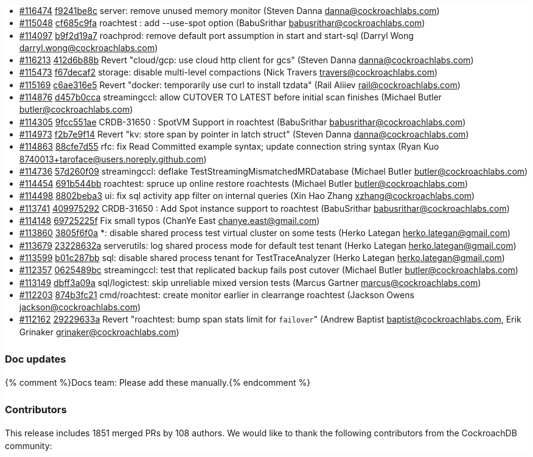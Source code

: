 - [#116474][#116474] [f9241be8c][f9241be8c] server: remove unused memory monitor (Steven Danna <danna@cockroachlabs.com>)
- [#115048][#115048] [cf685c9fa][cf685c9fa] roachtest : add --use-spot option (BabuSrithar <babusrithar@cockroachlabs.com>)
- [#114097][#114097] [b9f2d19a7][b9f2d19a7] roachprod: remove default port assumption in start and start-sql (Darryl Wong <darryl.wong@cockroachlabs.com>)
- [#116213][#116213] [412d6b88b][412d6b88b] Revert "cloud/gcp: use cloud http client for gcs" (Steven Danna <danna@cockroachlabs.com>)
- [#115473][#115473] [f67decaf2][f67decaf2] storage: disable multi-level compactions (Nick Travers <travers@cockroachlabs.com>)
- [#115169][#115169] [c6ae316e5][c6ae316e5] Revert "docker: temporarily use curl to install tzdata" (Rail Aliiev <rail@cockroachlabs.com>)
- [#114876][#114876] [d457b0cca][d457b0cca] streamingccl: allow CUTOVER TO LATEST before initial scan finishes (Michael Butler <butler@cockroachlabs.com>)
- [#114305][#114305] [9fcc551ae][9fcc551ae] CRDB-31650 : SpotVM Support in roachtest (BabuSrithar <babusrithar@cockroachlabs.com>)
- [#114973][#114973] [f2b7e9f14][f2b7e9f14] Revert "kv: store span by pointer in latch struct" (Steven Danna <danna@cockroachlabs.com>)
- [#114863][#114863] [88cfe7d55][88cfe7d55] rfc: fix Read Committed example syntax; update connection string syntax (Ryan Kuo <8740013+taroface@users.noreply.github.com>)
- [#114736][#114736] [57d260f09][57d260f09] streamingccl: deflake TestStreamingMismatchedMRDatabase (Michael Butler <butler@cockroachlabs.com>)
- [#114454][#114454] [691b544bb][691b544bb] roachtest: spruce up online restore roachtests (Michael Butler <butler@cockroachlabs.com>)
- [#114498][#114498] [8802beba3][8802beba3] ui: fix sql activity app filter on internal queries (Xin Hao Zhang <xzhang@cockroachlabs.com>)
- [#113741][#113741] [409975292][409975292] CRDB-31650 : Add Spot instance support to roachtest (BabuSrithar <babusrithar@cockroachlabs.com>)
- [#114148][#114148] [69725225f][69725225f] Fix small typos (ChanYe East <chanye.east@gmail.com>)
- [#113860][#113860] [3805f6f0a][3805f6f0a] *: disable shared process test virtual cluster on some tests (Herko Lategan <herko.lategan@gmail.com>)
- [#113679][#113679] [23228632a][23228632a] serverutils: log shared process mode for default test tenant (Herko Lategan <herko.lategan@gmail.com>)
- [#113599][#113599] [b01c287bb][b01c287bb] sql: disable shared process tenant for TestTraceAnalyzer (Herko Lategan <herko.lategan@gmail.com>)
- [#112357][#112357] [0625489bc][0625489bc] streamingccl: test that replicated backup fails post cutover (Michael Butler <butler@cockroachlabs.com>)
- [#113149][#113149] [dbff3a09a][dbff3a09a] sql/logictest: skip unreliable mixed version tests (Marcus Gartner <marcus@cockroachlabs.com>)
- [#112203][#112203] [874b3fc21][874b3fc21] cmd/roachtest: create monitor earlier in clearrange roachtest (Jackson Owens <jackson@cockroachlabs.com>)
- [#112162][#112162] [29229633a][29229633a] Revert "roachtest: bump span stats limit for `failover`" (Andrew Baptist <baptist@cockroachlabs.com>, Erik Grinaker <grinaker@cockroachlabs.com>)

<h3 id="v24-1-0-alpha-1-doc-updates">Doc updates</h3>

{% comment %}Docs team: Please add these manually.{% endcomment %}

<div class="release-note-contributors" markdown="1">

<h3 id="v24-1-0-alpha-1-contributors">Contributors</h3>

This release includes 1851 merged PRs by 108 authors.
We would like to thank the following contributors from the CockroachDB community:


[#108892]: https://github.com/cockroachdb/cockroach/pull/108892
[#110950]: https://github.com/cockroachdb/cockroach/pull/110950
[#111179]: https://github.com/cockroachdb/cockroach/pull/111179
[#111401]: https://github.com/cockroachdb/cockroach/pull/111401
[#111424]: https://github.com/cockroachdb/cockroach/pull/111424
[#111895]: https://github.com/cockroachdb/cockroach/pull/111895
[#111986]: https://github.com/cockroachdb/cockroach/pull/111986
[#112033]: https://github.com/cockroachdb/cockroach/pull/112033
[#112118]: https://github.com/cockroachdb/cockroach/pull/112118
[#112161]: https://github.com/cockroachdb/cockroach/pull/112161
[#112162]: https://github.com/cockroachdb/cockroach/pull/112162
[#112203]: https://github.com/cockroachdb/cockroach/pull/112203
[#112350]: https://github.com/cockroachdb/cockroach/pull/112350
[#112357]: https://github.com/cockroachdb/cockroach/pull/112357
[#112971]: https://github.com/cockroachdb/cockroach/pull/112971
[#112975]: https://github.com/cockroachdb/cockroach/pull/112975
[#112993]: https://github.com/cockroachdb/cockroach/pull/112993
[#113094]: https://github.com/cockroachdb/cockroach/pull/113094
[#113149]: https://github.com/cockroachdb/cockroach/pull/113149
[#113523]: https://github.com/cockroachdb/cockroach/pull/113523
[#113599]: https://github.com/cockroachdb/cockroach/pull/113599
[#113679]: https://github.com/cockroachdb/cockroach/pull/113679
[#113689]: https://github.com/cockroachdb/cockroach/pull/113689
[#113722]: https://github.com/cockroachdb/cockroach/pull/113722
[#113741]: https://github.com/cockroachdb/cockroach/pull/113741
[#113781]: https://github.com/cockroachdb/cockroach/pull/113781
[#113860]: https://github.com/cockroachdb/cockroach/pull/113860
[#113864]: https://github.com/cockroachdb/cockroach/pull/113864
[#113893]: https://github.com/cockroachdb/cockroach/pull/113893
[#113993]: https://github.com/cockroachdb/cockroach/pull/113993
[#114046]: https://github.com/cockroachdb/cockroach/pull/114046
[#114097]: https://github.com/cockroachdb/cockroach/pull/114097
[#114148]: https://github.com/cockroachdb/cockroach/pull/114148
[#114186]: https://github.com/cockroachdb/cockroach/pull/114186
[#114305]: https://github.com/cockroachdb/cockroach/pull/114305
[#114332]: https://github.com/cockroachdb/cockroach/pull/114332
[#114354]: https://github.com/cockroachdb/cockroach/pull/114354
[#114408]: https://github.com/cockroachdb/cockroach/pull/114408
[#114410]: https://github.com/cockroachdb/cockroach/pull/114410
[#114454]: https://github.com/cockroachdb/cockroach/pull/114454
[#114498]: https://github.com/cockroachdb/cockroach/pull/114498
[#114599]: https://github.com/cockroachdb/cockroach/pull/114599
[#114622]: https://github.com/cockroachdb/cockroach/pull/114622
[#114736]: https://github.com/cockroachdb/cockroach/pull/114736
[#114746]: https://github.com/cockroachdb/cockroach/pull/114746
[#114770]: https://github.com/cockroachdb/cockroach/pull/114770
[#114798]: https://github.com/cockroachdb/cockroach/pull/114798
[#114863]: https://github.com/cockroachdb/cockroach/pull/114863
[#114876]: https://github.com/cockroachdb/cockroach/pull/114876
[#114973]: https://github.com/cockroachdb/cockroach/pull/114973
[#115048]: https://github.com/cockroachdb/cockroach/pull/115048
[#115166]: https://github.com/cockroachdb/cockroach/pull/115166
[#115169]: https://github.com/cockroachdb/cockroach/pull/115169
[#115214]: https://github.com/cockroachdb/cockroach/pull/115214
[#115223]: https://github.com/cockroachdb/cockroach/pull/115223
[#115273]: https://github.com/cockroachdb/cockroach/pull/115273
[#115285]: https://github.com/cockroachdb/cockroach/pull/115285
[#115338]: https://github.com/cockroachdb/cockroach/pull/115338
[#115354]: https://github.com/cockroachdb/cockroach/pull/115354
[#115442]: https://github.com/cockroachdb/cockroach/pull/115442
[#115454]: https://github.com/cockroachdb/cockroach/pull/115454
[#115473]: https://github.com/cockroachdb/cockroach/pull/115473
[#115511]: https://github.com/cockroachdb/cockroach/pull/115511
[#115537]: https://github.com/cockroachdb/cockroach/pull/115537
[#115713]: https://github.com/cockroachdb/cockroach/pull/115713
[#115722]: https://github.com/cockroachdb/cockroach/pull/115722
[#115733]: https://github.com/cockroachdb/cockroach/pull/115733
[#115760]: https://github.com/cockroachdb/cockroach/pull/115760
[#115833]: https://github.com/cockroachdb/cockroach/pull/115833
[#116013]: https://github.com/cockroachdb/cockroach/pull/116013
[#116213]: https://github.com/cockroachdb/cockroach/pull/116213
[#116316]: https://github.com/cockroachdb/cockroach/pull/116316
[#116410]: https://github.com/cockroachdb/cockroach/pull/116410
[#116474]: https://github.com/cockroachdb/cockroach/pull/116474
[#116498]: https://github.com/cockroachdb/cockroach/pull/116498
[#116520]: https://github.com/cockroachdb/cockroach/pull/116520
[#116664]: https://github.com/cockroachdb/cockroach/pull/116664
[#116673]: https://github.com/cockroachdb/cockroach/pull/116673
[#116699]: https://github.com/cockroachdb/cockroach/pull/116699
[#116709]: https://github.com/cockroachdb/cockroach/pull/116709
[#116778]: https://github.com/cockroachdb/cockroach/pull/116778
[#116783]: https://github.com/cockroachdb/cockroach/pull/116783
[#116830]: https://github.com/cockroachdb/cockroach/pull/116830
[#116835]: https://github.com/cockroachdb/cockroach/pull/116835
[#116879]: https://github.com/cockroachdb/cockroach/pull/116879
[#116988]: https://github.com/cockroachdb/cockroach/pull/116988
[#117011]: https://github.com/cockroachdb/cockroach/pull/117011
[#117054]: https://github.com/cockroachdb/cockroach/pull/117054
[#117095]: https://github.com/cockroachdb/cockroach/pull/117095
[#117117]: https://github.com/cockroachdb/cockroach/pull/117117
[#117191]: https://github.com/cockroachdb/cockroach/pull/117191
[#117312]: https://github.com/cockroachdb/cockroach/pull/117312
[#117357]: https://github.com/cockroachdb/cockroach/pull/117357
[#117385]: https://github.com/cockroachdb/cockroach/pull/117385
[#117429]: https://github.com/cockroachdb/cockroach/pull/117429
[#117520]: https://github.com/cockroachdb/cockroach/pull/117520
[#117545]: https://github.com/cockroachdb/cockroach/pull/117545
[#117554]: https://github.com/cockroachdb/cockroach/pull/117554
[#117560]: https://github.com/cockroachdb/cockroach/pull/117560
[#117591]: https://github.com/cockroachdb/cockroach/pull/117591
[#117608]: https://github.com/cockroachdb/cockroach/pull/117608
[#117636]: https://github.com/cockroachdb/cockroach/pull/117636
[#117656]: https://github.com/cockroachdb/cockroach/pull/117656
[#117693]: https://github.com/cockroachdb/cockroach/pull/117693
[#117709]: https://github.com/cockroachdb/cockroach/pull/117709
[#117710]: https://github.com/cockroachdb/cockroach/pull/117710
[#117714]: https://github.com/cockroachdb/cockroach/pull/117714
[#117730]: https://github.com/cockroachdb/cockroach/pull/117730
[#117776]: https://github.com/cockroachdb/cockroach/pull/117776
[#117793]: https://github.com/cockroachdb/cockroach/pull/117793
[#117798]: https://github.com/cockroachdb/cockroach/pull/117798
[#117810]: https://github.com/cockroachdb/cockroach/pull/117810
[#117838]: https://github.com/cockroachdb/cockroach/pull/117838
[#117840]: https://github.com/cockroachdb/cockroach/pull/117840
[#117875]: https://github.com/cockroachdb/cockroach/pull/117875
[#117877]: https://github.com/cockroachdb/cockroach/pull/117877
[#117900]: https://github.com/cockroachdb/cockroach/pull/117900
[#117910]: https://github.com/cockroachdb/cockroach/pull/117910
[#117923]: https://github.com/cockroachdb/cockroach/pull/117923
[#117928]: https://github.com/cockroachdb/cockroach/pull/117928
[#117936]: https://github.com/cockroachdb/cockroach/pull/117936
[#117937]: https://github.com/cockroachdb/cockroach/pull/117937
[#118001]: https://github.com/cockroachdb/cockroach/pull/118001
[#118002]: https://github.com/cockroachdb/cockroach/pull/118002
[#118010]: https://github.com/cockroachdb/cockroach/pull/118010
[#118241]: https://github.com/cockroachdb/cockroach/pull/118241
[#118255]: https://github.com/cockroachdb/cockroach/pull/118255
[#118291]: https://github.com/cockroachdb/cockroach/pull/118291
[#118300]: https://github.com/cockroachdb/cockroach/pull/118300
[#118307]: https://github.com/cockroachdb/cockroach/pull/118307
[#118440]: https://github.com/cockroachdb/cockroach/pull/118440
[#118476]: https://github.com/cockroachdb/cockroach/pull/118476
[#118478]: https://github.com/cockroachdb/cockroach/pull/118478
[#118479]: https://github.com/cockroachdb/cockroach/pull/118479
[#118502]: https://github.com/cockroachdb/cockroach/pull/118502
[#118569]: https://github.com/cockroachdb/cockroach/pull/118569
[#118583]: https://github.com/cockroachdb/cockroach/pull/118583
[#118589]: https://github.com/cockroachdb/cockroach/pull/118589
[#118610]: https://github.com/cockroachdb/cockroach/pull/118610
[#118643]: https://github.com/cockroachdb/cockroach/pull/118643
[#118644]: https://github.com/cockroachdb/cockroach/pull/118644
[#118657]: https://github.com/cockroachdb/cockroach/pull/118657
[#118675]: https://github.com/cockroachdb/cockroach/pull/118675
[#118676]: https://github.com/cockroachdb/cockroach/pull/118676
[#118680]: https://github.com/cockroachdb/cockroach/pull/118680
[#118722]: https://github.com/cockroachdb/cockroach/pull/118722
[#118737]: https://github.com/cockroachdb/cockroach/pull/118737
[#118760]: https://github.com/cockroachdb/cockroach/pull/118760
[#118763]: https://github.com/cockroachdb/cockroach/pull/118763
[#118781]: https://github.com/cockroachdb/cockroach/pull/118781
[#118782]: https://github.com/cockroachdb/cockroach/pull/118782
[#118787]: https://github.com/cockroachdb/cockroach/pull/118787
[#118843]: https://github.com/cockroachdb/cockroach/pull/118843
[#118850]: https://github.com/cockroachdb/cockroach/pull/118850
[#118861]: https://github.com/cockroachdb/cockroach/pull/118861
[#118960]: https://github.com/cockroachdb/cockroach/pull/118960
[#119007]: https://github.com/cockroachdb/cockroach/pull/119007
[#119042]: https://github.com/cockroachdb/cockroach/pull/119042
[#119104]: https://github.com/cockroachdb/cockroach/pull/119104
[#119140]: https://github.com/cockroachdb/cockroach/pull/119140
[#119149]: https://github.com/cockroachdb/cockroach/pull/119149
[#119176]: https://github.com/cockroachdb/cockroach/pull/119176
[#119205]: https://github.com/cockroachdb/cockroach/pull/119205
[#119221]: https://github.com/cockroachdb/cockroach/pull/119221
[#119250]: https://github.com/cockroachdb/cockroach/pull/119250
[#119251]: https://github.com/cockroachdb/cockroach/pull/119251
[#119305]: https://github.com/cockroachdb/cockroach/pull/119305
[#119323]: https://github.com/cockroachdb/cockroach/pull/119323
[#119326]: https://github.com/cockroachdb/cockroach/pull/119326
[#119366]: https://github.com/cockroachdb/cockroach/pull/119366
[#119411]: https://github.com/cockroachdb/cockroach/pull/119411
[#119512]: https://github.com/cockroachdb/cockroach/pull/119512
[#119528]: https://github.com/cockroachdb/cockroach/pull/119528
[#119538]: https://github.com/cockroachdb/cockroach/pull/119538
[#119611]: https://github.com/cockroachdb/cockroach/pull/119611
[#119625]: https://github.com/cockroachdb/cockroach/pull/119625
[05049deba]: https://github.com/cockroachdb/cockroach/commit/05049deba
[0625489bc]: https://github.com/cockroachdb/cockroach/commit/0625489bc
[08a9c1ae7]: https://github.com/cockroachdb/cockroach/commit/08a9c1ae7
[08cccf790]: https://github.com/cockroachdb/cockroach/commit/08cccf790
[0dd1de457]: https://github.com/cockroachdb/cockroach/commit/0dd1de457
[141c20c89]: https://github.com/cockroachdb/cockroach/commit/141c20c89
[14220d671]: https://github.com/cockroachdb/cockroach/commit/14220d671
[1e3eaa26d]: https://github.com/cockroachdb/cockroach/commit/1e3eaa26d
[23228632a]: https://github.com/cockroachdb/cockroach/commit/23228632a
[2545159aa]: https://github.com/cockroachdb/cockroach/commit/2545159aa
[29229633a]: https://github.com/cockroachdb/cockroach/commit/29229633a
[30d4b2ea7]: https://github.com/cockroachdb/cockroach/commit/30d4b2ea7
[3805f6f0a]: https://github.com/cockroachdb/cockroach/commit/3805f6f0a
[3b2d243f4]: https://github.com/cockroachdb/cockroach/commit/3b2d243f4
[409975292]: https://github.com/cockroachdb/cockroach/commit/409975292
[412d6b88b]: https://github.com/cockroachdb/cockroach/commit/412d6b88b
[480882fdb]: https://github.com/cockroachdb/cockroach/commit/480882fdb
[57d260f09]: https://github.com/cockroachdb/cockroach/commit/57d260f09
[691b544bb]: https://github.com/cockroachdb/cockroach/commit/691b544bb
[69725225f]: https://github.com/cockroachdb/cockroach/commit/69725225f
[6bb93f29a]: https://github.com/cockroachdb/cockroach/commit/6bb93f29a
[6c2183e53]: https://github.com/cockroachdb/cockroach/commit/6c2183e53
[874b3fc21]: https://github.com/cockroachdb/cockroach/commit/874b3fc21
[8802beba3]: https://github.com/cockroachdb/cockroach/commit/8802beba3
[88cfe7d55]: https://github.com/cockroachdb/cockroach/commit/88cfe7d55
[900408efc]: https://github.com/cockroachdb/cockroach/commit/900408efc
[9fcc551ae]: https://github.com/cockroachdb/cockroach/commit/9fcc551ae
[b01c287bb]: https://github.com/cockroachdb/cockroach/commit/b01c287bb
[b03471454]: https://github.com/cockroachdb/cockroach/commit/b03471454
[b5799bac6]: https://github.com/cockroachdb/cockroach/commit/b5799bac6
[b9f2d19a7]: https://github.com/cockroachdb/cockroach/commit/b9f2d19a7
[ba13697aa]: https://github.com/cockroachdb/cockroach/commit/ba13697aa
[c6ae316e5]: https://github.com/cockroachdb/cockroach/commit/c6ae316e5
[cad1b02a1]: https://github.com/cockroachdb/cockroach/commit/cad1b02a1
[cf685c9fa]: https://github.com/cockroachdb/cockroach/commit/cf685c9fa
[d457b0cca]: https://github.com/cockroachdb/cockroach/commit/d457b0cca
[dbff3a09a]: https://github.com/cockroachdb/cockroach/commit/dbff3a09a
[ea8aea78c]: https://github.com/cockroachdb/cockroach/commit/ea8aea78c
[ef4605c72]: https://github.com/cockroachdb/cockroach/commit/ef4605c72
[f2b7e9f14]: https://github.com/cockroachdb/cockroach/commit/f2b7e9f14
[f3a28a622]: https://github.com/cockroachdb/cockroach/commit/f3a28a622
[f67decaf2]: https://github.com/cockroachdb/cockroach/commit/f67decaf2
[f9241be8c]: https://github.com/cockroachdb/cockroach/commit/f9241be8c
[fd6d12c72]: https://github.com/cockroachdb/cockroach/commit/fd6d12c72
